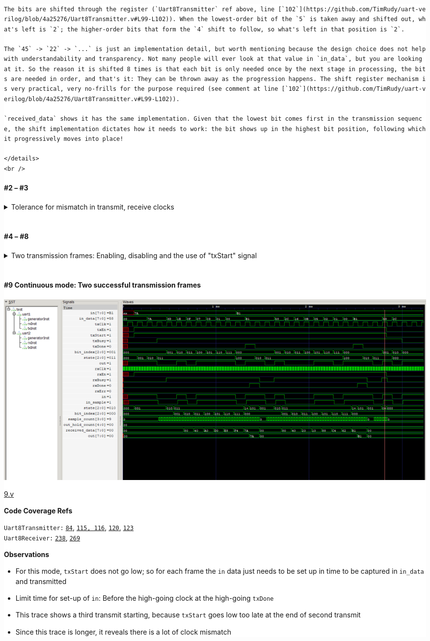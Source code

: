     The bits are shifted through the register (`Uart8Transmitter` ref above, line [`102`](https://github.com/TimRudy/uart-verilog/blob/4a25276/Uart8Transmitter.v#L99-L102)). When the lowest-order bit of the `5` is taken away and shifted out, what's left is `2`; the higher-order bits that form the `4` shift to follow, so what's left in that position is `2`.

    The `45` -> `22` -> `...` is just an implementation detail, but worth mentioning because the design choice does not help with understandability and transparency. Not many people will ever look at that value in `in_data`, but you are looking at it. So the reason it is shifted 8 times is that each bit is only needed once by the next stage in processing, the bits are needed in order, and that's it: They can be thrown away as the progression happens. The shift register mechanism is very practical, very no-frills for the purpose required (see comment at line [`102`](https://github.com/TimRudy/uart-verilog/blob/4a25276/Uart8Transmitter.v#L99-L102)).

    `received_data` shows it has the same implementation. Given that the lowest bit comes first in the transmission sequence, the shift implementation dictates how it needs to work: the bit shows up in the highest bit position, following which it progressively moves into place!

    </details>
    <br />

#### #2 &ndash; #3

<details><summary>Tolerance for mismatch in transmit, receive clocks</summary></details>
<br />

#### #4 &ndash; #8

<details><summary>Two transmission frames: Enabling, disabling and the use of "txStart" signal</summary></details>
<br />

#### #9 Continuous mode: Two successful transmission frames

[![Test case 9][img-9-cr]][img-9]

[9.v](tests/9.v "Test bench 9.v")

**Code Coverage Refs**

`Uart8Transmitter:` [`84`](https://github.com/TimRudy/uart-verilog/blob/4a25276/Uart8Transmitter.v#L84), [`115, 116`](https://github.com/TimRudy/uart-verilog/blob/4a25276/Uart8Transmitter.v#L115-L116), [`120`](https://github.com/TimRudy/uart-verilog/blob/4a25276/Uart8Transmitter.v#L120), [`123`](https://github.com/TimRudy/uart-verilog/blob/4a25276/Uart8Transmitter.v#L123)  
`Uart8Receiver:` [`238`](https://github.com/TimRudy/uart-verilog/blob/4a25276/Uart8Receiver.v#L237-L238), [`269`](https://github.com/TimRudy/uart-verilog/blob/4a25276/Uart8Receiver.v#L261-L269)  

**Observations**

- For this mode, `txStart` does not go low; so for each frame the `in` data just needs to be set up in time to be captured in `in_data` and transmitted

- Limit time for set-up of `in`: Before the high-going clock at the high-going `txDone`

- This trace shows a third transmit starting, because `txStart` goes low too late at the end of second transmit

- Since this trace is longer, it reveals there is a lot of clock mismatch


[img-1]: tests/images/1.png "Test case 1"
[img-1-cr]: tests/images/1-cr.png
[img-4]: tests/images/4.png "Test case 4"
[img-4-cr]: tests/images/4-cr.png
[img-8]: tests/images/8.png "Test case 8"
[img-8-cr]: tests/images/8-cr.png
[img-9]: tests/images/9.png "Test case 9"
[img-9-cr]: tests/images/9-cr.png
[img-12]: tests/images/12.png "Test case 12"
[img-12-cr]: tests/images/15-cr.png
[img-13]: tests/images/13.png "Test case 13"
[img-13-cr]: tests/images/13-cr.png
[img-14]: tests/images/14-timesync.png "Test case 14"
[img-14-cr]: tests/images/14-cr.png
[img-15]: tests/images/15.png "Test case 15"
[img-15-cr]: tests/images/15-cr.png
[img-16]: tests/images/16.png "Test case 16"
[img-16-cr]: tests/images/16-cr.png
[img-17]: tests/images/17.png "Test case 17"
[img-17-cr]: tests/images/17-cr.png
[img-18]: tests/images/18.png "Test case 18"
[img-18-cr]: tests/images/18-cr.png
[img-20]: tests/images/20.png "Test case 20"
[img-20-cr]: tests/images/20-cr.png
[img-21]: tests/images/21.png "Test case 21"
[img-21-cr]: tests/images/21-cr.png
[img-22]: tests/images/22.png "Test case 22"
[img-22-cr]: tests/images/22-cr.png
[img-25]: tests/images/25.png "Test case 25"
[img-25-cr]: tests/images/25-cr.png
[img-26]: tests/images/26.png "Test case 26"
[img-26-cr]: tests/images/26-cr.png
[link-icechips]: https://github.com/TimRudy/ice-chips-verilog
[link-icestudio]: https://icestudio.io
[link-web-hdls]: https://www.google.com/search?q=Hardware+Description+Languages
[link-web-eda]: https://www.google.com/search?q=Electronic+Design+Automation
[link-web-fpgas]: https://www.google.com/search?q=Field-Programmable+Gate+Arrays
[link-yosys]: https://github.com/YosysHQ/yosys
[link-iverilog]: http://iverilog.icarus.com
[link-iverilogi]: https://steveicarus.github.io/iverilog/usage/installation.html
[link-iverilogs]: https://steveicarus.github.io/iverilog/usage/getting_started.html
[link-gtkwavei]: http://gtkwave.sourceforge.net
[link-gtkwaves]: https://gtkwave.sourceforge.net/gtkwave.pdf